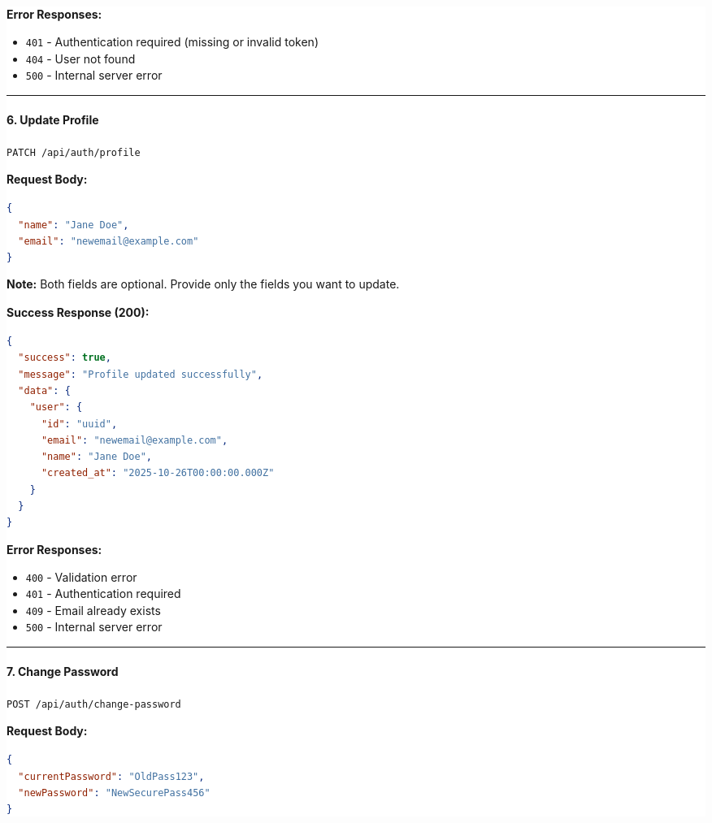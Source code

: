 **Error Responses:**
- `401` - Authentication required (missing or invalid token)
- `404` - User not found
- `500` - Internal server error

---

#### 6. Update Profile
```
PATCH /api/auth/profile
```

**Request Body:**
```json
{
  "name": "Jane Doe",
  "email": "newemail@example.com"
}
```

**Note:** Both fields are optional. Provide only the fields you want to update.

**Success Response (200):**
```json
{
  "success": true,
  "message": "Profile updated successfully",
  "data": {
    "user": {
      "id": "uuid",
      "email": "newemail@example.com",
      "name": "Jane Doe",
      "created_at": "2025-10-26T00:00:00.000Z"
    }
  }
}
```

**Error Responses:**
- `400` - Validation error
- `401` - Authentication required
- `409` - Email already exists
- `500` - Internal server error

---

#### 7. Change Password
```
POST /api/auth/change-password
```

**Request Body:**
```json
{
  "currentPassword": "OldPass123",
  "newPassword": "NewSecurePass456"
}
```
